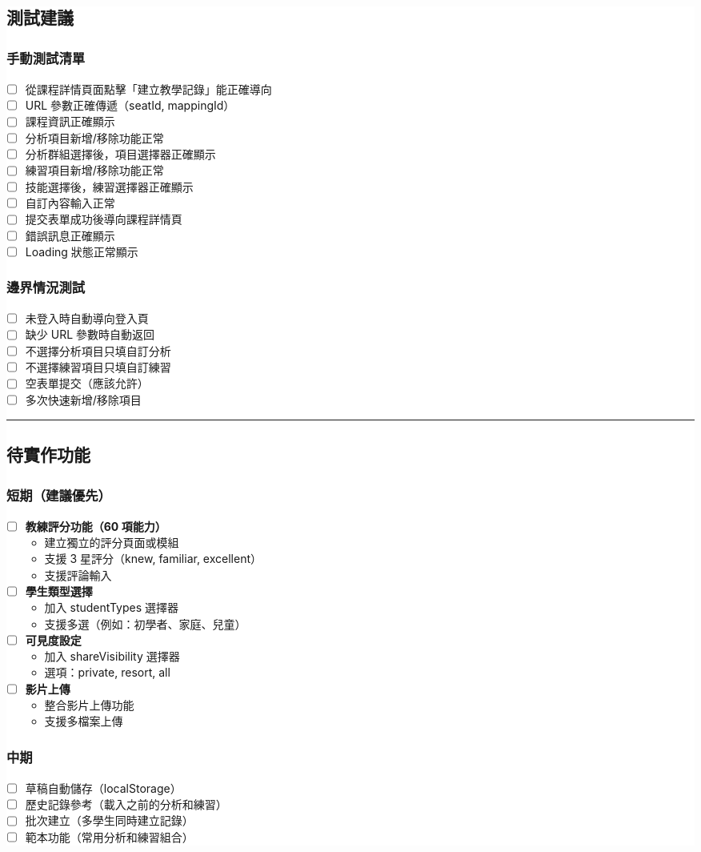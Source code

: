 
## 測試建議

### 手動測試清單
- [ ] 從課程詳情頁面點擊「建立教學記錄」能正確導向
- [ ] URL 參數正確傳遞（seatId, mappingId）
- [ ] 課程資訊正確顯示
- [ ] 分析項目新增/移除功能正常
- [ ] 分析群組選擇後，項目選擇器正確顯示
- [ ] 練習項目新增/移除功能正常
- [ ] 技能選擇後，練習選擇器正確顯示
- [ ] 自訂內容輸入正常
- [ ] 提交表單成功後導向課程詳情頁
- [ ] 錯誤訊息正確顯示
- [ ] Loading 狀態正常顯示

### 邊界情況測試
- [ ] 未登入時自動導向登入頁
- [ ] 缺少 URL 參數時自動返回
- [ ] 不選擇分析項目只填自訂分析
- [ ] 不選擇練習項目只填自訂練習
- [ ] 空表單提交（應該允許）
- [ ] 多次快速新增/移除項目

---

## 待實作功能

### 短期（建議優先）
- [ ] **教練評分功能（60 項能力）**
  - 建立獨立的評分頁面或模組
  - 支援 3 星評分（knew, familiar, excellent）
  - 支援評論輸入
- [ ] **學生類型選擇**
  - 加入 studentTypes 選擇器
  - 支援多選（例如：初學者、家庭、兒童）
- [ ] **可見度設定**
  - 加入 shareVisibility 選擇器
  - 選項：private, resort, all
- [ ] **影片上傳**
  - 整合影片上傳功能
  - 支援多檔案上傳

### 中期
- [ ] 草稿自動儲存（localStorage）
- [ ] 歷史記錄參考（載入之前的分析和練習）
- [ ] 批次建立（多學生同時建立記錄）
- [ ] 範本功能（常用分析和練習組合）
